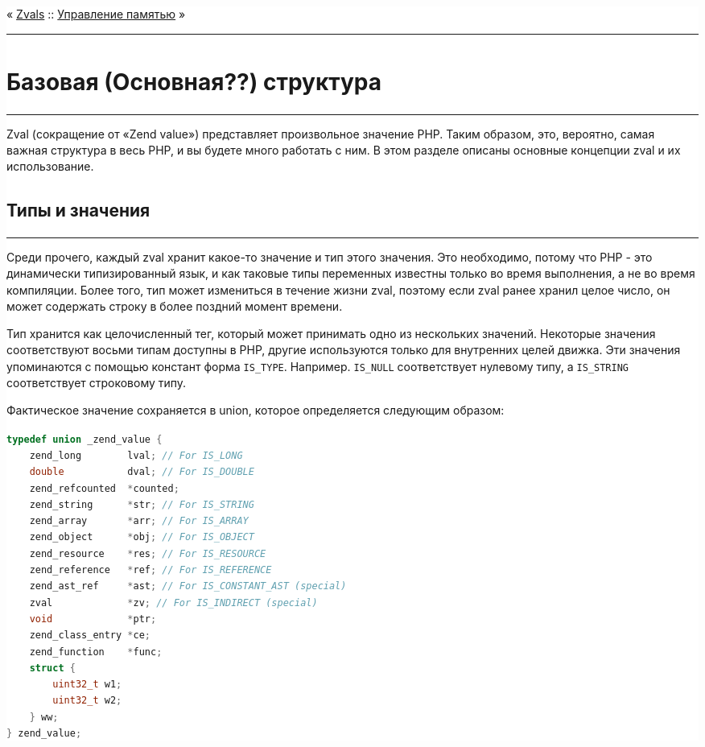« [Zvals](/php7/zvals.md) :: [Управление памятью](/php7/zvals/memory_management.md) »
___

# Базовая (Основная??) структура

___

Zval (сокращение от «Zend value») представляет произвольное значение PHP. Таким образом, это, вероятно, самая важная
структура в весь PHP, и вы будете много работать с ним. В этом разделе описаны основные концепции zval и их
использование.

## <a name="types-and-values">Типы и значения</a>

_____

Среди прочего, каждый zval хранит какое-то значение и тип этого значения. Это необходимо, потому что PHP - это
динамически типизированный язык, и как таковые типы переменных известны только во время выполнения, а не во время
компиляции. Более того, тип может измениться в течение жизни zval, поэтому если zval ранее хранил целое число, он может
содержать строку в более поздний момент времени.

Тип хранится как целочисленный тег, который может принимать одно из нескольких значений. Некоторые значения
соответствуют восьми типам доступны в PHP, другие используются только для внутренних целей движка. Эти значения
упоминаются с помощью констант форма `IS_TYPE`. Например. `IS_NULL` соответствует нулевому типу,
а `IS_STRING` соответствует строковому типу.

Фактическое значение сохраняется в union, которое определяется следующим образом:

```C
typedef union _zend_value { 
    zend_long        lval; // For IS_LONG 
    double           dval; // For IS_DOUBLE 
    zend_refcounted  *counted;
    zend_string      *str; // For IS_STRING 
    zend_array       *arr; // For IS_ARRAY 
    zend_object      *obj; // For IS_OBJECT
    zend_resource    *res; // For IS_RESOURCE 
    zend_reference   *ref; // For IS_REFERENCE 
    zend_ast_ref     *ast; // For IS_CONSTANT_AST (special)
    zval             *zv; // For IS_INDIRECT (special)
    void             *ptr; 
    zend_class_entry *ce; 
    zend_function    *func; 
    struct { 
        uint32_t w1; 
        uint32_t w2; 
    } ww; 
} zend_value; 
```
